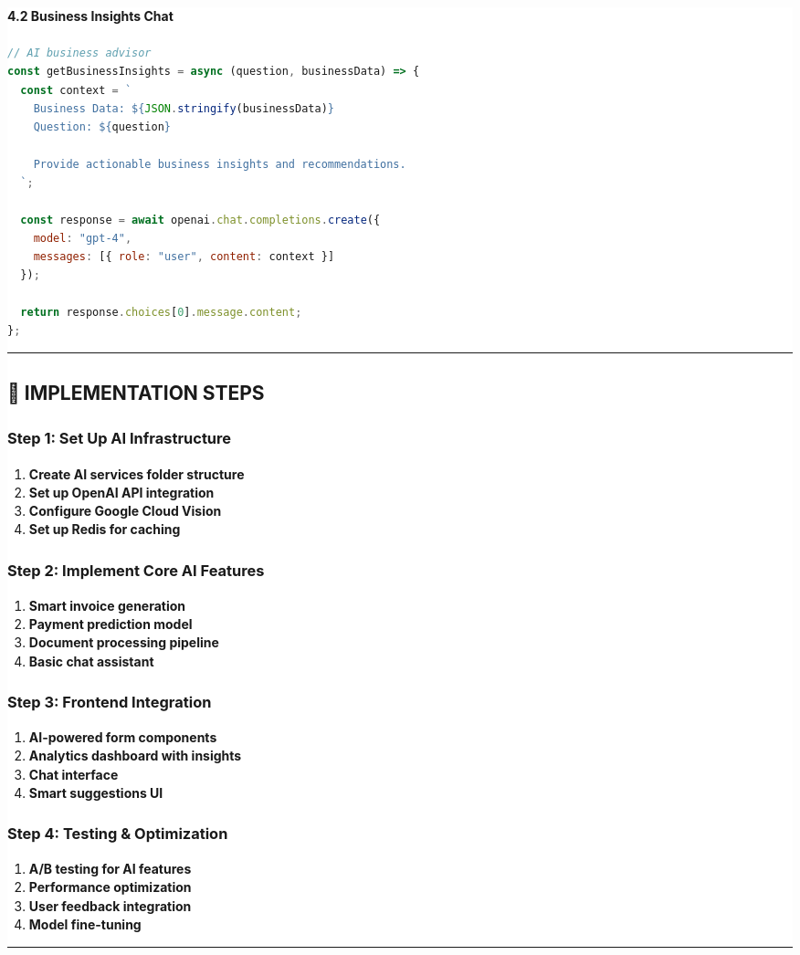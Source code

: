 #### **4.2 Business Insights Chat**
```javascript
// AI business advisor
const getBusinessInsights = async (question, businessData) => {
  const context = `
    Business Data: ${JSON.stringify(businessData)}
    Question: ${question}
    
    Provide actionable business insights and recommendations.
  `;
  
  const response = await openai.chat.completions.create({
    model: "gpt-4",
    messages: [{ role: "user", content: context }]
  });
  
  return response.choices[0].message.content;
};
```

---

## 🔧 **IMPLEMENTATION STEPS**

### **Step 1: Set Up AI Infrastructure**
1. **Create AI services folder structure**
2. **Set up OpenAI API integration**
3. **Configure Google Cloud Vision**
4. **Set up Redis for caching**

### **Step 2: Implement Core AI Features**
1. **Smart invoice generation**
2. **Payment prediction model**
3. **Document processing pipeline**
4. **Basic chat assistant**

### **Step 3: Frontend Integration**
1. **AI-powered form components**
2. **Analytics dashboard with insights**
3. **Chat interface**
4. **Smart suggestions UI**

### **Step 4: Testing & Optimization**
1. **A/B testing for AI features**
2. **Performance optimization**
3. **User feedback integration**
4. **Model fine-tuning**

---
